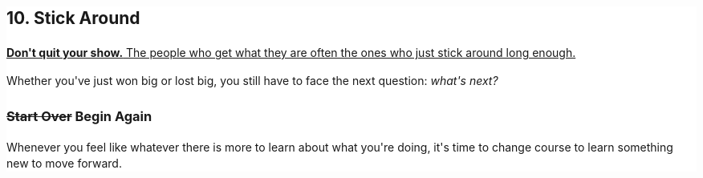 ## 10. Stick Around

[**Don't quit your show.** The people who get what they are often the ones who just stick around long enough.](/tags/persistence)

Whether you've just won big or lost big, you still have to face the next question: _what's next?_

### ~~Start Over~~ Begin Again

Whenever you feel like whatever there is more to learn about what you're doing, it's time to change course to learn something new to move forward.
